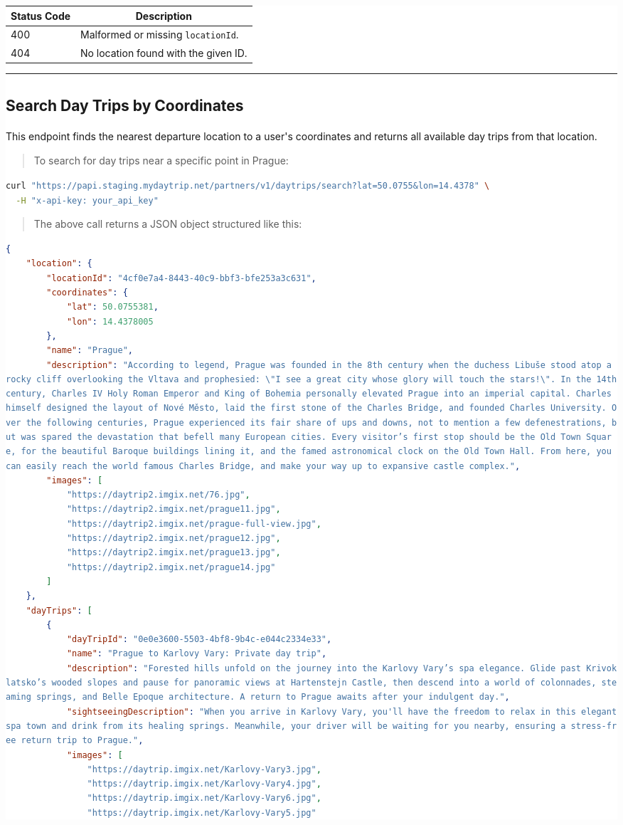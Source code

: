 | Status Code | Description                          |
| ----------- | ------------------------------------ |
| 400         | Malformed or missing `locationId`.   |
| 404         | No location found with the given ID. |

---

## Search Day Trips by Coordinates

This endpoint finds the nearest departure location to a user's coordinates and returns all available day trips from that location.

> To search for day trips near a specific point in Prague:

```bash
curl "https://papi.staging.mydaytrip.net/partners/v1/daytrips/search?lat=50.0755&lon=14.4378" \
  -H "x-api-key: your_api_key"
```

> The above call returns a JSON object structured like this:

```json
{
    "location": {
        "locationId": "4cf0e7a4-8443-40c9-bbf3-bfe253a3c631",
        "coordinates": {
            "lat": 50.0755381,
            "lon": 14.4378005
        },
        "name": "Prague",
        "description": "According to legend, Prague was founded in the 8th century when the duchess Libuše stood atop a rocky cliff overlooking the Vltava and prophesied: \"I see a great city whose glory will touch the stars!\". In the 14th century, Charles IV Holy Roman Emperor and King of Bohemia personally elevated Prague into an imperial capital. Charles himself designed the layout of Nové Město, laid the first stone of the Charles Bridge, and founded Charles University. Over the following centuries, Prague experienced its fair share of ups and downs, not to mention a few defenestrations, but was spared the devastation that befell many European cities. Every visitor’s first stop should be the Old Town Square, for the beautiful Baroque buildings lining it, and the famed astronomical clock on the Old Town Hall. From here, you can easily reach the world famous Charles Bridge, and make your way up to expansive castle complex.",
        "images": [
            "https://daytrip2.imgix.net/76.jpg",
            "https://daytrip2.imgix.net/prague11.jpg",
            "https://daytrip2.imgix.net/prague-full-view.jpg",
            "https://daytrip2.imgix.net/prague12.jpg",
            "https://daytrip2.imgix.net/prague13.jpg",
            "https://daytrip2.imgix.net/prague14.jpg"
        ]
    },
    "dayTrips": [
        {
            "dayTripId": "0e0e3600-5503-4bf8-9b4c-e044c2334e33",
            "name": "Prague to Karlovy Vary: Private day trip",
            "description": "Forested hills unfold on the journey into the Karlovy Vary’s spa elegance. Glide past Krivoklatsko’s wooded slopes and pause for panoramic views at Hartenstejn Castle, then descend into a world of colonnades, steaming springs, and Belle Epoque architecture. A return to Prague awaits after your indulgent day.",
            "sightseeingDescription": "When you arrive in Karlovy Vary, you'll have the freedom to relax in this elegant spa town and drink from its healing springs. Meanwhile, your driver will be waiting for you nearby, ensuring a stress-free return trip to Prague.",
            "images": [
                "https://daytrip.imgix.net/Karlovy-Vary3.jpg",
                "https://daytrip.imgix.net/Karlovy-Vary4.jpg",
                "https://daytrip.imgix.net/Karlovy-Vary6.jpg",
                "https://daytrip.imgix.net/Karlovy-Vary5.jpg"
```
